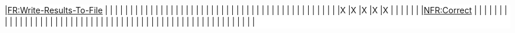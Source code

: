 |[FR:Write-Results-To-File](./SecFRs.md#writeToFile)                |                                                  |                                  |                                  |                                    |                                      |                                      |                                        |                                          |                                          |                                  |                                                  |                                              |                                              |                                                |                                                |                                                      |                                                    |                                              |                                            |                                            |                                        |                                                    |                                          |                                      |                                  |                                  |                                      |                                          |                                          |                                      |                                        |                                  |                                        |                                          |                                      |                                    |                                    |                                        |                                              |                                              |                                          |                                      |                                             |                                          |                                                                   |                                            |X                                           |X                                           |X                                                   |X                                                               |X                                                             |                                                   |                                   |                                                 |                                     |                                             |
|[NFR:Correct](./SecNFRs.md#correct)                                |                                                  |                                  |                                  |                                    |                                      |                                      |                                        |                                          |                                          |                                  |                                                  |                                              |                                              |                                                |                                                |                                                      |                                                    |                                              |                                            |                                            |                                        |                                                    |                                          |                                      |                                  |                                  |                                      |                                          |                                          |                                      |                                        |                                  |                                        |                                          |                                      |                                    |                                    |                                        |                                              |                                              |                                          |                                      |                                             |                                          |                                                                   |                                            |                                            |                                            |                                                    |                                                                |                                                              |                                                   |                                   |                                                 |                                     |                                             |
